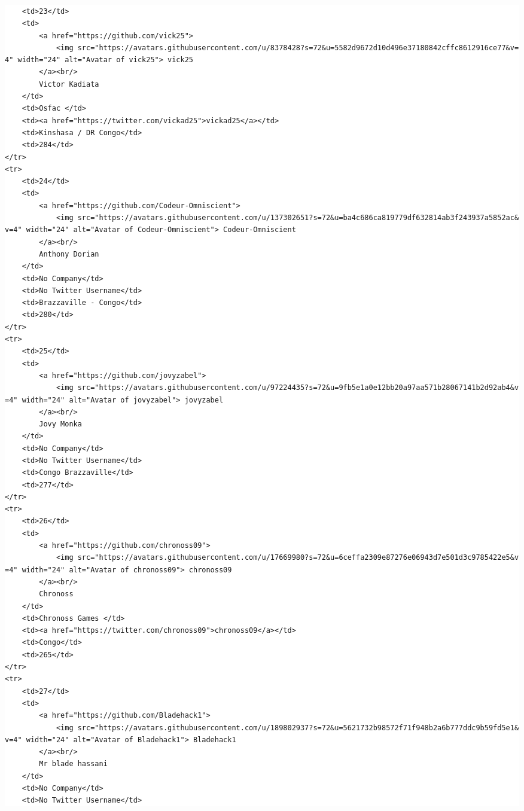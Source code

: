 		<td>23</td>
		<td>
			<a href="https://github.com/vick25">
				<img src="https://avatars.githubusercontent.com/u/8378428?s=72&u=5582d9672d10d496e37180842cffc8612916ce77&v=4" width="24" alt="Avatar of vick25"> vick25
			</a><br/>
			Victor Kadiata
		</td>
		<td>Osfac </td>
		<td><a href="https://twitter.com/vickad25">vickad25</a></td>
		<td>Kinshasa / DR Congo</td>
		<td>284</td>
	</tr>
	<tr>
		<td>24</td>
		<td>
			<a href="https://github.com/Codeur-Omniscient">
				<img src="https://avatars.githubusercontent.com/u/137302651?s=72&u=ba4c686ca819779df632814ab3f243937a5852ac&v=4" width="24" alt="Avatar of Codeur-Omniscient"> Codeur-Omniscient
			</a><br/>
			Anthony Dorian
		</td>
		<td>No Company</td>
		<td>No Twitter Username</td>
		<td>Brazzaville - Congo</td>
		<td>280</td>
	</tr>
	<tr>
		<td>25</td>
		<td>
			<a href="https://github.com/jovyzabel">
				<img src="https://avatars.githubusercontent.com/u/97224435?s=72&u=9fb5e1a0e12bb20a97aa571b28067141b2d92ab4&v=4" width="24" alt="Avatar of jovyzabel"> jovyzabel
			</a><br/>
			Jovy Monka
		</td>
		<td>No Company</td>
		<td>No Twitter Username</td>
		<td>Congo Brazzaville</td>
		<td>277</td>
	</tr>
	<tr>
		<td>26</td>
		<td>
			<a href="https://github.com/chronoss09">
				<img src="https://avatars.githubusercontent.com/u/17669980?s=72&u=6ceffa2309e87276e06943d7e501d3c9785422e5&v=4" width="24" alt="Avatar of chronoss09"> chronoss09
			</a><br/>
			Chronoss
		</td>
		<td>Chronoss Games </td>
		<td><a href="https://twitter.com/chronoss09">chronoss09</a></td>
		<td>Congo</td>
		<td>265</td>
	</tr>
	<tr>
		<td>27</td>
		<td>
			<a href="https://github.com/Bladehack1">
				<img src="https://avatars.githubusercontent.com/u/189802937?s=72&u=5621732b98572f71f948b2a6b777ddc9b59fd5e1&v=4" width="24" alt="Avatar of Bladehack1"> Bladehack1
			</a><br/>
			Mr blade hassani
		</td>
		<td>No Company</td>
		<td>No Twitter Username</td>